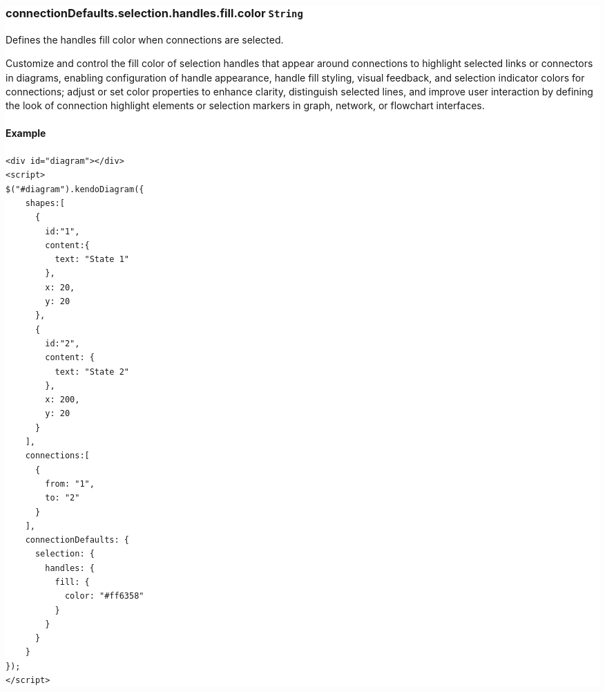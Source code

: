 ### connectionDefaults.selection.handles.fill.color `String`

Defines the handles fill color when connections are selected.


<div class="meta-api-description">
Customize and control the fill color of selection handles that appear around connections to highlight selected links or connectors in diagrams, enabling configuration of handle appearance, handle fill styling, visual feedback, and selection indicator colors for connections; adjust or set color properties to enhance clarity, distinguish selected lines, and improve user interaction by defining the look of connection highlight elements or selection markers in graph, network, or flowchart interfaces.
</div>

#### Example

    <div id="diagram"></div>
    <script>
    $("#diagram").kendoDiagram({
        shapes:[
          {
            id:"1",
            content:{
              text: "State 1"
            },
            x: 20,
            y: 20
          },
          {
            id:"2",
            content: {
              text: "State 2"
            },
            x: 200,
            y: 20
          }
        ],
        connections:[
          {
            from: "1",
            to: "2"
          }
        ],
        connectionDefaults: {
          selection: {
            handles: {
              fill: {
                color: "#ff6358"
              }
            }
          }
        }
    });
    </script>
